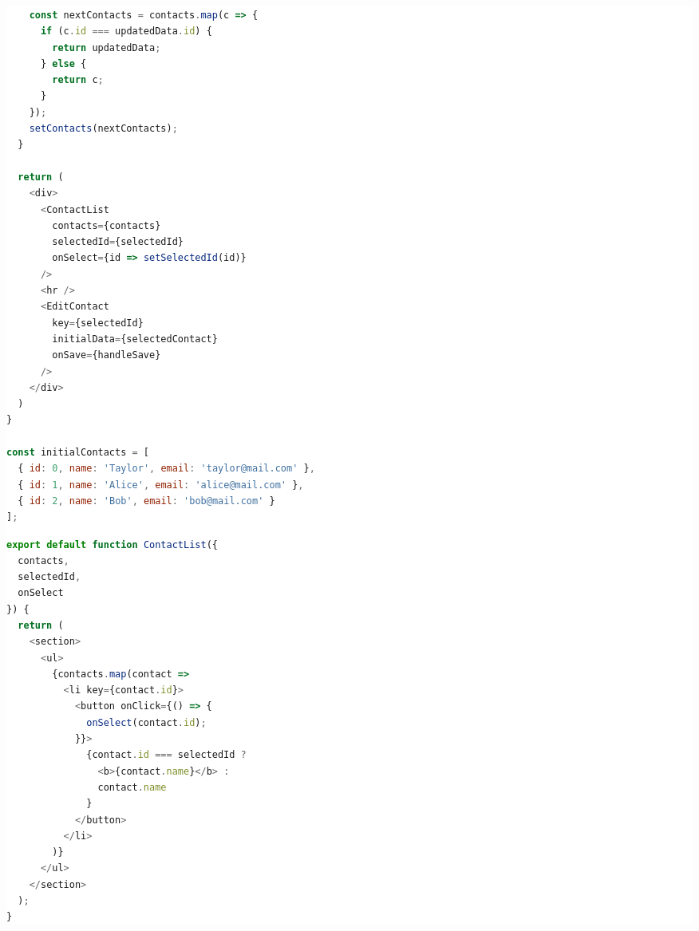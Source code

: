 ```js src/App.js
    const nextContacts = contacts.map(c => {
      if (c.id === updatedData.id) {
        return updatedData;
      } else {
        return c;
      }
    });
    setContacts(nextContacts);
  }

  return (
    <div>
      <ContactList
        contacts={contacts}
        selectedId={selectedId}
        onSelect={id => setSelectedId(id)}
      />
      <hr />
      <EditContact
        key={selectedId}
        initialData={selectedContact}
        onSave={handleSave}
      />
    </div>
  )
}

const initialContacts = [
  { id: 0, name: 'Taylor', email: 'taylor@mail.com' },
  { id: 1, name: 'Alice', email: 'alice@mail.com' },
  { id: 2, name: 'Bob', email: 'bob@mail.com' }
];
```

```js src/ContactList.js
export default function ContactList({
  contacts,
  selectedId,
  onSelect
}) {
  return (
    <section>
      <ul>
        {contacts.map(contact =>
          <li key={contact.id}>
            <button onClick={() => {
              onSelect(contact.id);
            }}>
              {contact.id === selectedId ?
                <b>{contact.name}</b> :
                contact.name
              }
            </button>
          </li>
        )}
      </ul>
    </section>
  );
}
```
